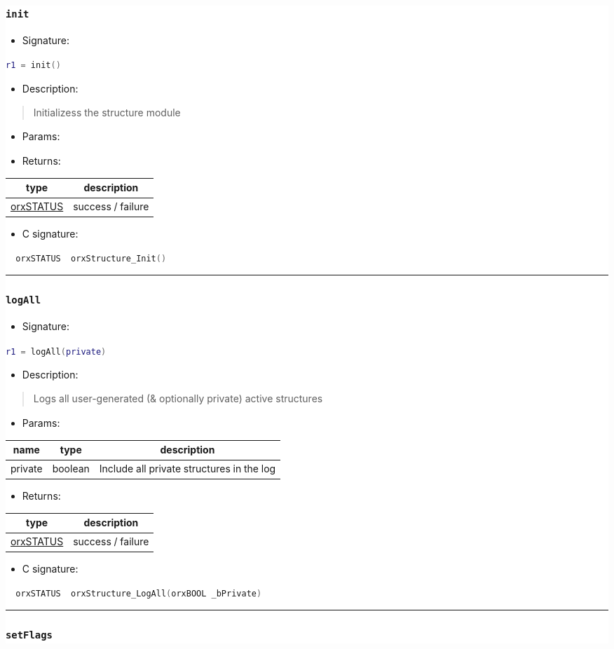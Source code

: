 ### **`init`**

* Signature:

```lua
r1 = init()
```

* Description:

> Initializess the structure module

* Params:

* Returns:

type | description 
--- | ---
[orxSTATUS](../enums.md#orxstatus)  | success / failure

* C signature:

```c
  orxSTATUS  orxStructure_Init()
```

---

### **`logAll`**

* Signature:

```lua
r1 = logAll(private)
```

* Description:

> Logs all user-generated \(& optionally private\) active structures

* Params:

name | type | description 
--- | --- | ---
private | boolean | Include all private structures in the log

* Returns:

type | description 
--- | ---
[orxSTATUS](../enums.md#orxstatus)  | success / failure

* C signature:

```c
  orxSTATUS  orxStructure_LogAll(orxBOOL _bPrivate)
```

---

### **`setFlags`**
